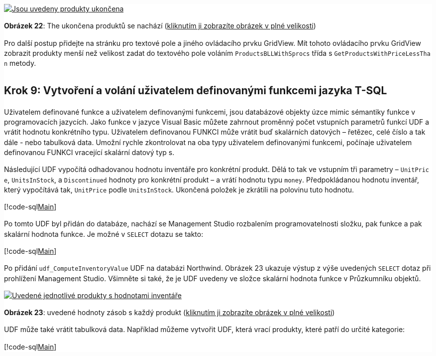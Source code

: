 
[![Jsou uvedeny produkty ukončena](creating-stored-procedures-and-user-defined-functions-with-managed-code-vb/_static/image51.png)](creating-stored-procedures-and-user-defined-functions-with-managed-code-vb/_static/image50.png)

**Obrázek 22**: The ukončena produktů se nachází ([kliknutím ji zobrazíte obrázek v plné velikosti](creating-stored-procedures-and-user-defined-functions-with-managed-code-vb/_static/image52.png))


Pro další postup přidejte na stránku pro textové pole a jiného ovládacího prvku GridView. Mít tohoto ovládacího prvku GridView zobrazit produkty menší než velikost zadat do textového pole voláním `ProductsBLLWithSprocs` třída s `GetProductsWithPriceLessThan` metody.

## <a name="step-9-creating-and-calling-t-sql-udfs"></a>Krok 9: Vytvoření a volání uživatelem definovanými funkcemi jazyka T-SQL

Uživatelem definované funkce a uživatelem definovanými funkcemi, jsou databázové objekty úzce mimic sémantiky funkce v programovacích jazycích. Jako funkce v jazyce Visual Basic můžete zahrnout proměnný počet vstupních parametrů funkcí UDF a vrátit hodnotu konkrétního typu. Uživatelem definovanou FUNKCI může vrátit buď skalárních datových – řetězec, celé číslo a tak dále - nebo tabulková data. Umožní rychle zkontrolovat na oba typy uživatelem definovanými funkcemi, počínaje uživatelem definovanou FUNKCI vracející skalární datový typ s.

Následující UDF vypočítá odhadovanou hodnotu inventáře pro konkrétní produkt. Dělá to tak ve vstupním tři parametry – `UnitPrice`, `UnitsInStock`, a `Discontinued` hodnoty pro konkrétní produkt – a vrátí hodnotu typu `money`. Předpokládanou hodnotu inventář, který vypočítává tak, `UnitPrice` podle `UnitsInStock`. Ukončená položek je zkrátili na polovinu tuto hodnotu.


[!code-sql[Main](creating-stored-procedures-and-user-defined-functions-with-managed-code-vb/samples/sample9.sql)]

Po tomto UDF byl přidán do databáze, nachází se Management Studio rozbalením programovatelnosti složku, pak funkce a pak skalární hodnota funkce. Je možné v `SELECT` dotazu se takto:


[!code-sql[Main](creating-stored-procedures-and-user-defined-functions-with-managed-code-vb/samples/sample10.sql)]

Po přidání `udf_ComputeInventoryValue` UDF na databázi Northwind. Obrázek 23 ukazuje výstup z výše uvedených `SELECT` dotaz při prohlížení Management Studio. Všimněte si také, že je UDF uvedeny ve složce skalární hodnota funkce v Průzkumníku objektů.


[![Uvedené jednotlivé produkty s hodnotami inventáře](creating-stored-procedures-and-user-defined-functions-with-managed-code-vb/_static/image54.png)](creating-stored-procedures-and-user-defined-functions-with-managed-code-vb/_static/image53.png)

**Obrázek 23**: uvedené hodnoty zásob s každý produkt ([kliknutím ji zobrazíte obrázek v plné velikosti](creating-stored-procedures-and-user-defined-functions-with-managed-code-vb/_static/image55.png))


UDF může také vrátit tabulková data. Například můžeme vytvořit UDF, která vrací produkty, které patří do určité kategorie:


[!code-sql[Main](creating-stored-procedures-and-user-defined-functions-with-managed-code-vb/samples/sample11.sql)]
